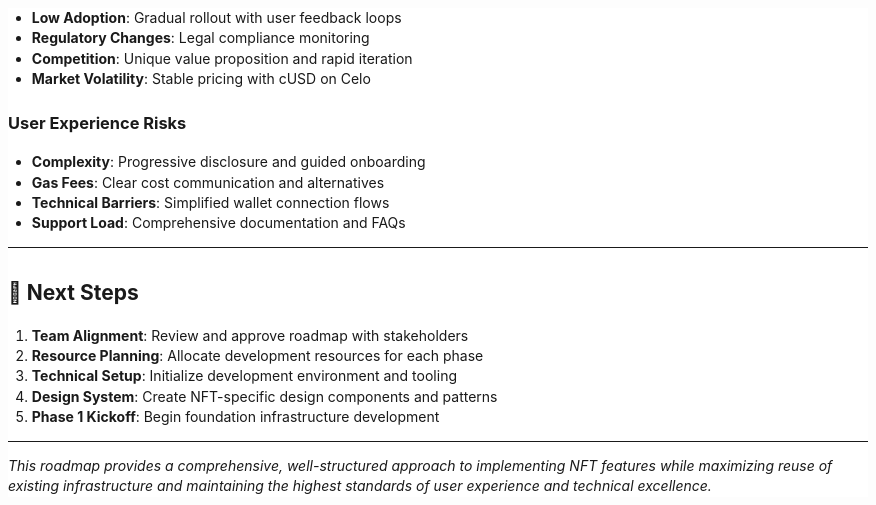 - **Low Adoption**: Gradual rollout with user feedback loops
- **Regulatory Changes**: Legal compliance monitoring
- **Competition**: Unique value proposition and rapid iteration
- **Market Volatility**: Stable pricing with cUSD on Celo

### **User Experience Risks**

- **Complexity**: Progressive disclosure and guided onboarding
- **Gas Fees**: Clear cost communication and alternatives
- **Technical Barriers**: Simplified wallet connection flows
- **Support Load**: Comprehensive documentation and FAQs

---

## 📝 **Next Steps**

1. **Team Alignment**: Review and approve roadmap with stakeholders
2. **Resource Planning**: Allocate development resources for each phase
3. **Technical Setup**: Initialize development environment and tooling
4. **Design System**: Create NFT-specific design components and patterns
5. **Phase 1 Kickoff**: Begin foundation infrastructure development

---

_This roadmap provides a comprehensive, well-structured approach to implementing NFT features while maximizing reuse of existing infrastructure and maintaining the highest standards of user experience and technical excellence._
